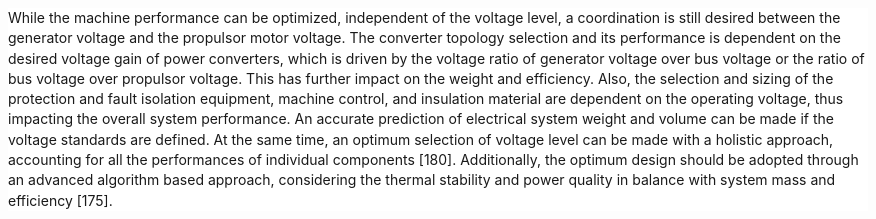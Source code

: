 While the machine performance can be optimized, independent of the voltage level, a coordination is still desired between the generator voltage and the propulsor motor voltage. The converter topology selection and its performance is dependent on the desired voltage gain of power converters, which is driven by the voltage ratio of generator voltage over bus voltage or the ratio of bus voltage over propulsor voltage. This has further impact on the weight and efficiency. Also, the selection and sizing of the protection and fault isolation equipment, machine control, and insulation material are dependent on the operating voltage, thus impacting the overall system performance. An accurate prediction of electrical system weight and volume can be made if the voltage standards are defined. At the same time, an optimum selection of voltage level can be made with a holistic approach, accounting for all the performances of individual components [180]. Additionally, the optimum design should be adopted through an advanced algorithm based approach, considering the thermal stability and power quality in balance with system mass and efficiency [175].

